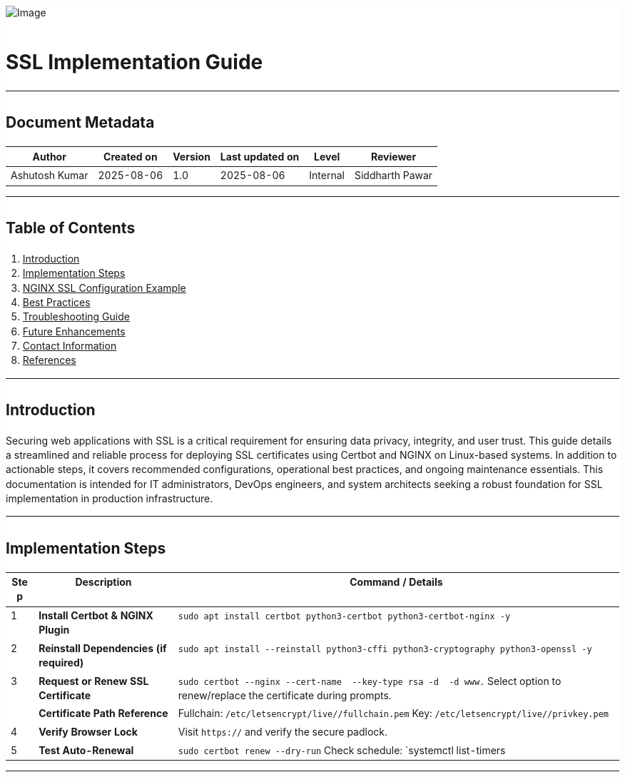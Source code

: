 
<img src="https://github.com/user-attachments/assets/c3f83211-de7c-4ebc-a61f-bb7fe378d612" alt="Image" width="100%" />


# SSL Implementation Guide

---

## Document Metadata 

| **Author**   | **Created on** | **Version** | **Last updated on** | **Level** | **Reviewer**  |
|--------------|----------------|-------------|---------------------|-----------|---------------|
|Ashutosh Kumar| 2025-08-06     | 1.0          | 2025-08-06         | Internal  |Siddharth Pawar|

---
## Table of Contents

1. [Introduction](#introduction)
2. [Implementation Steps](#implementation-steps)
3. [NGINX SSL Configuration Example](#nginx-ssl-configuration-example)
4. [Best Practices](#best-practices)
5. [Troubleshooting Guide](#troubleshooting-guide)
6. [Future Enhancements](#future-enhancements)
7. [Contact Information](#contact-information)
8. [References](#references)

---

## Introduction
Securing web applications with SSL is a critical requirement for ensuring data privacy, integrity, and user trust. This guide details a streamlined and reliable process for deploying SSL certificates using Certbot and NGINX on Linux-based systems. In addition to actionable steps, it covers recommended configurations, operational best practices, and ongoing maintenance essentials. This documentation is intended for IT administrators, DevOps engineers, and system architects seeking a robust foundation for SSL implementation in production infrastructure.

---

## Implementation Steps

| Step | Description                                  | Command / Details                                                                                                                                                      |
| ---- | -------------------------------------------- | ---------------------------------------------------------------------------------------------------------------------------------------------------------------------- |
| 1    | **Install Certbot & NGINX Plugin**           | `sudo apt install certbot python3-certbot python3-certbot-nginx -y`                                                                                                    |
| 2    | **Reinstall Dependencies (if required)**     | `sudo apt install --reinstall python3-cffi python3-cryptography python3-openssl -y`                                                                                    |
| 3    | **Request or Renew SSL Certificate**         | `sudo certbot --nginx --cert-name  --key-type rsa -d  -d www.`  Select option to renew/replace the certificate during prompts.             |
|      | **Certificate Path Reference**               | Fullchain: `/etc/letsencrypt/live//fullchain.pem`  Key: `/etc/letsencrypt/live//privkey.pem`                                                      |
| 4    | **Verify Browser Lock**                      | Visit `https://` and verify the secure padlock.                                                                                                                |
| 5    | **Test Auto-Renewal**                        | `sudo certbot renew --dry-run`  Check schedule:  `systemctl list-timers | grep certbot`                                                                        |

---